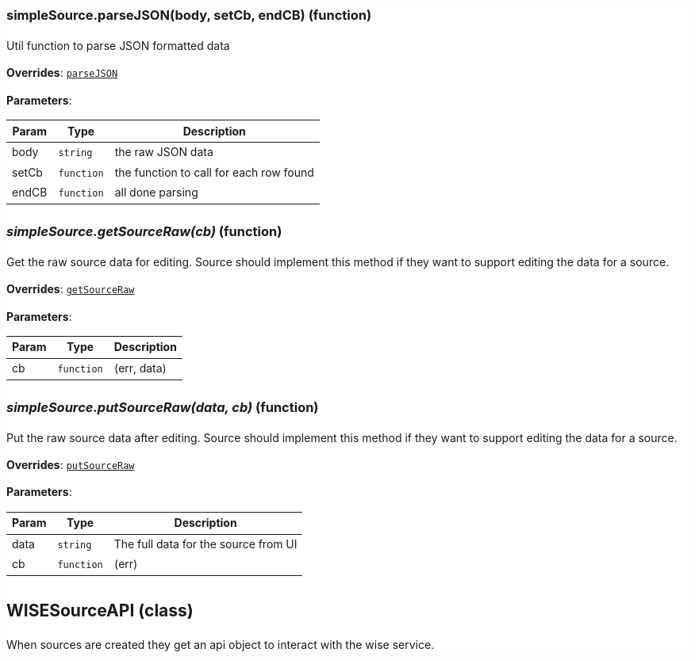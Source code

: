<a name="WISESource+parseJSON"></a>

### simpleSource.parseJSON(body, setCb, endCB) (function)

Util function to parse JSON formatted data

**Overrides**: [<code>parseJSON</code>](#WISESource+parseJSON)  

**Parameters**:

| Param | Type | Description |
| --- | --- | --- |
| body | <code>string</code> | the raw JSON data |
| setCb | <code>function</code> | the function to call for each row found |
| endCB | <code>function</code> | all done parsing |

<a name="WISESource+getSourceRaw"></a>

### *simpleSource.getSourceRaw(cb)* (function)

Get the raw source data for editing.
Source should implement this method if they want to support editing the data for a source.

**Overrides**: [<code>getSourceRaw</code>](#WISESource+getSourceRaw)  

**Parameters**:

| Param | Type | Description |
| --- | --- | --- |
| cb | <code>function</code> | (err, data) |

<a name="WISESource+putSourceRaw"></a>

### *simpleSource.putSourceRaw(data, cb)* (function)

Put the raw source data after editing.
Source should implement this method if they want to support editing the data for a source.

**Overrides**: [<code>putSourceRaw</code>](#WISESource+putSourceRaw)  

**Parameters**:

| Param | Type | Description |
| --- | --- | --- |
| data | <code>string</code> | The full data for the source from UI |
| cb | <code>function</code> | (err) |

<a name="WISESourceAPI"></a>

## WISESourceAPI (class)

When sources are created they get an api object to interact with the wise service.
